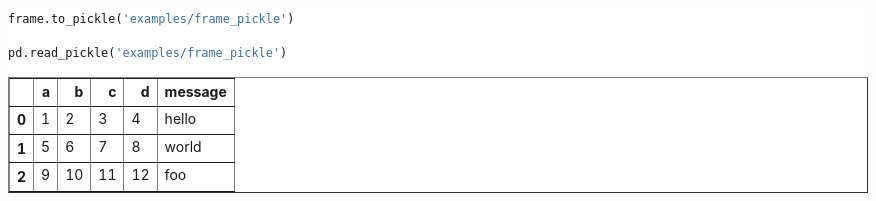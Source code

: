 </table>
</div>




```python
frame.to_pickle('examples/frame_pickle')
```


```python
pd.read_pickle('examples/frame_pickle')
```




<div>
<style scoped>
    .dataframe tbody tr th:only-of-type {
        vertical-align: middle;
    }

    .dataframe tbody tr th {
        vertical-align: top;
    }

    .dataframe thead th {
        text-align: right;
    }
</style>
<table border="1" class="dataframe">
  <thead>
    <tr style="text-align: right;">
      <th></th>
      <th>a</th>
      <th>b</th>
      <th>c</th>
      <th>d</th>
      <th>message</th>
    </tr>
  </thead>
  <tbody>
    <tr>
      <th>0</th>
      <td>1</td>
      <td>2</td>
      <td>3</td>
      <td>4</td>
      <td>hello</td>
    </tr>
    <tr>
      <th>1</th>
      <td>5</td>
      <td>6</td>
      <td>7</td>
      <td>8</td>
      <td>world</td>
    </tr>
    <tr>
      <th>2</th>
      <td>9</td>
      <td>10</td>
      <td>11</td>
      <td>12</td>
      <td>foo</td>
    </tr>
  </tbody>
</table>